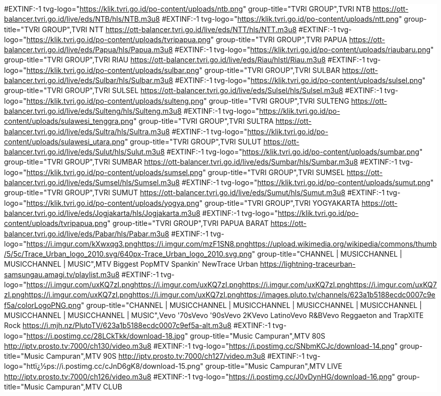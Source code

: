 #EXTINF:-1 tvg-logo="https://klik.tvri.go.id/po-content/uploads/ntb.png" group-title="TVRI GROUP",TVRI NTB
https://ott-balancer.tvri.go.id/live/eds/NTB/hls/NTB.m3u8
#EXTINF:-1 tvg-logo="https://klik.tvri.go.id/po-content/uploads/ntt.png" group-title="TVRI GROUP",TVRI NTT
https://ott-balancer.tvri.go.id/live/eds/NTT/hls/NTT.m3u8
#EXTINF:-1 tvg-logo="https://klik.tvri.go.id/po-content/uploads/tvripapua.png" group-title="TVRI GROUP",TVRI PAPUA
https://ott-balancer.tvri.go.id/live/eds/Papua/hls/Papua.m3u8
#EXTINF:-1 tvg-logo="https://klik.tvri.go.id/po-content/uploads/riaubaru.png" group-title="TVRI GROUP",TVRI RIAU
https://ott-balancer.tvri.go.id/live/eds/Riau/hlstl/Riau.m3u8
#EXTINF:-1 tvg-logo="https://klik.tvri.go.id/po-content/uploads/sulbar.png" group-title="TVRI GROUP",TVRI SULBAR
https://ott-balancer.tvri.go.id/live/eds/Sulbar/hls/Sulbar.m3u8
#EXTINF:-1 tvg-logo="https://klik.tvri.go.id/po-content/uploads/sulsel.png" group-title="TVRI GROUP",TVRI SULSEL
https://ott-balancer.tvri.go.id/live/eds/Sulsel/hls/Sulsel.m3u8
#EXTINF:-1 tvg-logo="https://klik.tvri.go.id/po-content/uploads/sulteng.png" group-title="TVRI GROUP",TVRI SULTENG
https://ott-balancer.tvri.go.id/live/eds/Sulteng/hls/Sulteng.m3u8
#EXTINF:-1 tvg-logo="https://klik.tvri.go.id/po-content/uploads/sulawesi_tenggra.png" group-title="TVRI GROUP",TVRI SULTRA
https://ott-balancer.tvri.go.id/live/eds/Sultra/hls/Sultra.m3u8
#EXTINF:-1 tvg-logo="https://klik.tvri.go.id/po-content/uploads/sulawesi_utara.png" group-title="TVRI GROUP",TVRI SULUT
https://ott-balancer.tvri.go.id/live/eds/Sulut/hls/Sulut.m3u8
#EXTINF:-1 tvg-logo="https://klik.tvri.go.id/po-content/uploads/sumbar.png" group-title="TVRI GROUP",TVRI SUMBAR
https://ott-balancer.tvri.go.id/live/eds/Sumbar/hls/Sumbar.m3u8
#EXTINF:-1 tvg-logo="https://klik.tvri.go.id/po-content/uploads/sumsel.png" group-title="TVRI GROUP",TVRI SUMSEL
https://ott-balancer.tvri.go.id/live/eds/Sumsel/hls/Sumsel.m3u8
#EXTINF:-1 tvg-logo="https://klik.tvri.go.id/po-content/uploads/sumut.png" group-title="TVRI GROUP",TVRI SUMUT
https://ott-balancer.tvri.go.id/live/eds/Sumut/hls/Sumut.m3u8
#EXTINF:-1 tvg-logo="https://klik.tvri.go.id/po-content/uploads/yogya.png" group-title="TVRI GROUP",TVRI YOGYAKARTA
https://ott-balancer.tvri.go.id/live/eds/Jogjakarta/hls/Jogjakarta.m3u8
#EXTINF:-1 tvg-logo="https://klik.tvri.go.id/po-content/uploads/tvripapua.png" group-title="TVRI GROUP",TVRI PAPUA BARAT
https://ott-balancer.tvri.go.id/live/eds/Pabar/hls/Pabar.m3u8
#EXTINF:-1 tvg-logo="https://i.imgur.com/kXwxqg3.pnghttps://i.imgur.com/mzF1SN8.pnghttps://upload.wikimedia.org/wikipedia/commons/thumb/5/5c/Trace_Urban_logo_2010.svg/640px-Trace_Urban_logo_2010.svg.png" group-title="CHANNEL | MUSICCHANNEL | MUSICCHANNEL | MUSIC",MTV Biggest PopMTV Spankin' NewTrace Urban
https://lightning-traceurban-samsungau.amagi.tv/playlist.m3u8
#EXTINF:-1 tvg-logo="https://i.imgur.com/uxKQ7zI.pnghttps://i.imgur.com/uxKQ7zI.pnghttps://i.imgur.com/uxKQ7zI.pnghttps://i.imgur.com/uxKQ7zI.pnghttps://i.imgur.com/uxKQ7zI.pnghttps://i.imgur.com/uxKQ7zI.pnghttps://images.pluto.tv/channels/623a1b5188ecdc0007c9ef5a/colorLogoPNG.png" group-title="CHANNEL | MUSICCHANNEL | MUSICCHANNEL | MUSICCHANNEL | MUSICCHANNEL | MUSICCHANNEL | MUSICCHANNEL | MUSIC",Vevo '70sVevo '90sVevo 2KVevo LatinoVevo R&BVevo Reggaeton and TrapXITE Rock
https://i.mjh.nz/PlutoTV/623a1b5188ecdc0007c9ef5a-alt.m3u8
#EXTINF:-1 tvg-logo="https://i.postimg.cc/28LCkTkk/download-18.jpg" group-title="Music Campuran",MTV 80S
http://iptv.prosto.tv:7000/ch130/video.m3u8
#EXTINF:-1 tvg-logo="https://i.postimg.cc/SNbmKCJc/download-14.png" group-title="Music Campuran",MTV 90S
http://iptv.prosto.tv:7000/ch127/video.m3u8
#EXTINF:-1 tvg-logo="httï¿½ps://i.postimg.cc/cJnD6gK8/download-15.png" group-title="Music Campuran",MTV LIVE
http://iptv.prosto.tv:7000/ch126/video.m3u8
#EXTINF:-1 tvg-logo="https://i.postimg.cc/J0vDynHG/download-16.png" group-title="Music Campuran",MTV CLUB